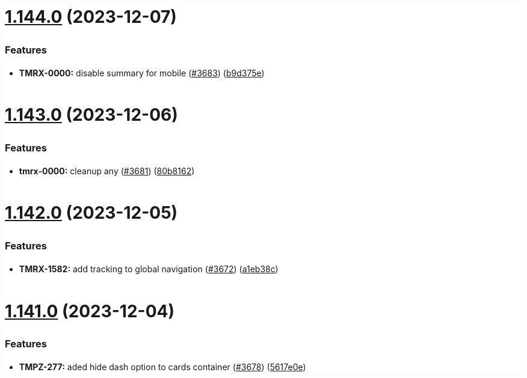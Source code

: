 



# [1.144.0](https://github.com/newsuk/times-components/compare/@times-components/ts-newskit@1.143.0...@times-components/ts-newskit@1.144.0) (2023-12-07)


### Features

* **TMRX-0000:** disable summary for mobile ([#3683](https://github.com/newsuk/times-components/issues/3683)) ([b9d375e](https://github.com/newsuk/times-components/commit/b9d375e26fbafd7266b765e6e0356515a29ec5f9))





# [1.143.0](https://github.com/newsuk/times-components/compare/@times-components/ts-newskit@1.142.0...@times-components/ts-newskit@1.143.0) (2023-12-06)


### Features

* **tmrx-0000:** cleanup any ([#3681](https://github.com/newsuk/times-components/issues/3681)) ([80b8162](https://github.com/newsuk/times-components/commit/80b816265a3e082fe03e4dafc446a07c729790af))





# [1.142.0](https://github.com/newsuk/times-components/compare/@times-components/ts-newskit@1.141.0...@times-components/ts-newskit@1.142.0) (2023-12-05)


### Features

* **TMRX-1582:** add tracking to global navigation ([#3672](https://github.com/newsuk/times-components/issues/3672)) ([a1eb38c](https://github.com/newsuk/times-components/commit/a1eb38c34b30c8f334223488dfd26f8034f335cb))





# [1.141.0](https://github.com/newsuk/times-components/compare/@times-components/ts-newskit@1.140.8...@times-components/ts-newskit@1.141.0) (2023-12-04)


### Features

* **TMPZ-277:** aded hide dash option to cards container ([#3678](https://github.com/newsuk/times-components/issues/3678)) ([5617e0e](https://github.com/newsuk/times-components/commit/5617e0e1836baa314d4024d9ac64a9415736f49e))
